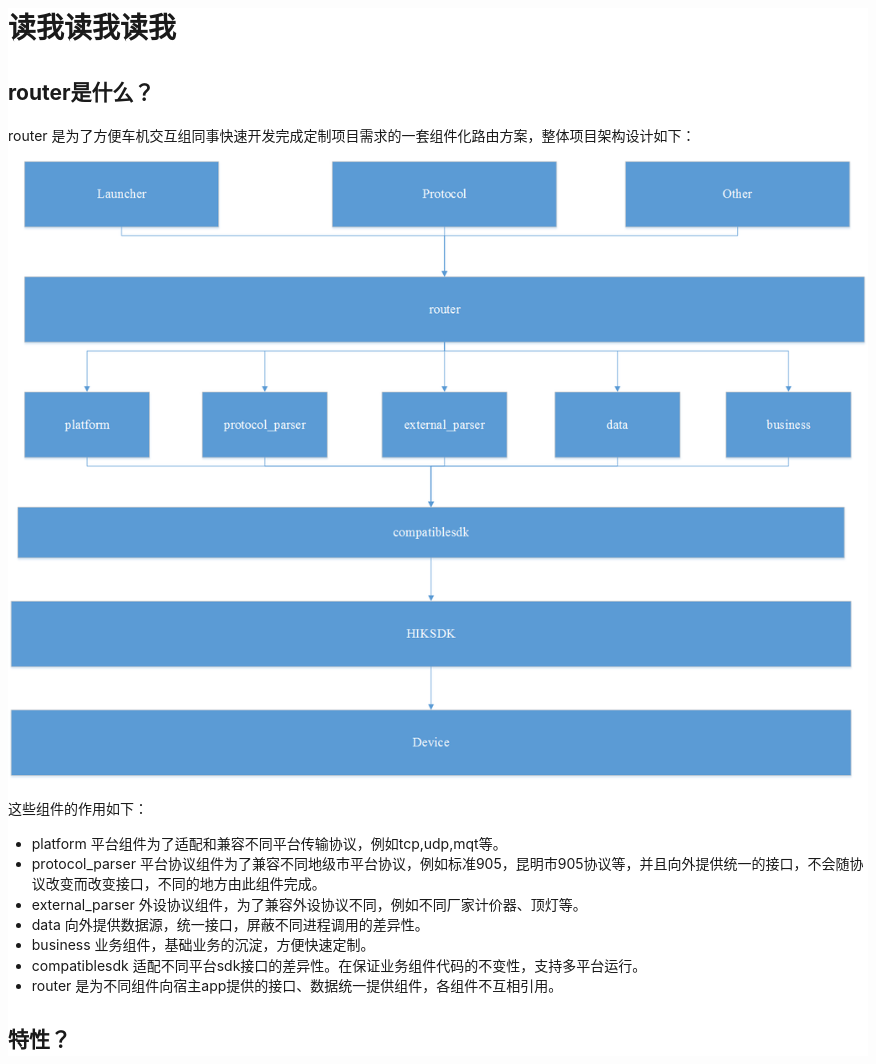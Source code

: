 # 读我读我读我

## router是什么？

router 是为了方便车机交互组同事快速开发完成定制项目需求的一套组件化路由方案，整体项目架构设计如下：

![router整体架构图](imgs/router_all.png)

这些组件的作用如下：

- platform 平台组件为了适配和兼容不同平台传输协议，例如tcp,udp,mqt等。
- protocol_parser 平台协议组件为了兼容不同地级市平台协议，例如标准905，昆明市905协议等，并且向外提供统一的接口，不会随协议改变而改变接口，不同的地方由此组件完成。
- external_parser 外设协议组件，为了兼容外设协议不同，例如不同厂家计价器、顶灯等。
- data 向外提供数据源，统一接口，屏蔽不同进程调用的差异性。
- business 业务组件，基础业务的沉淀，方便快速定制。
- compatiblesdk 适配不同平台sdk接口的差异性。在保证业务组件代码的不变性，支持多平台运行。
- router 是为不同组件向宿主app提供的接口、数据统一提供组件，各组件不互相引用。



## 特性？
